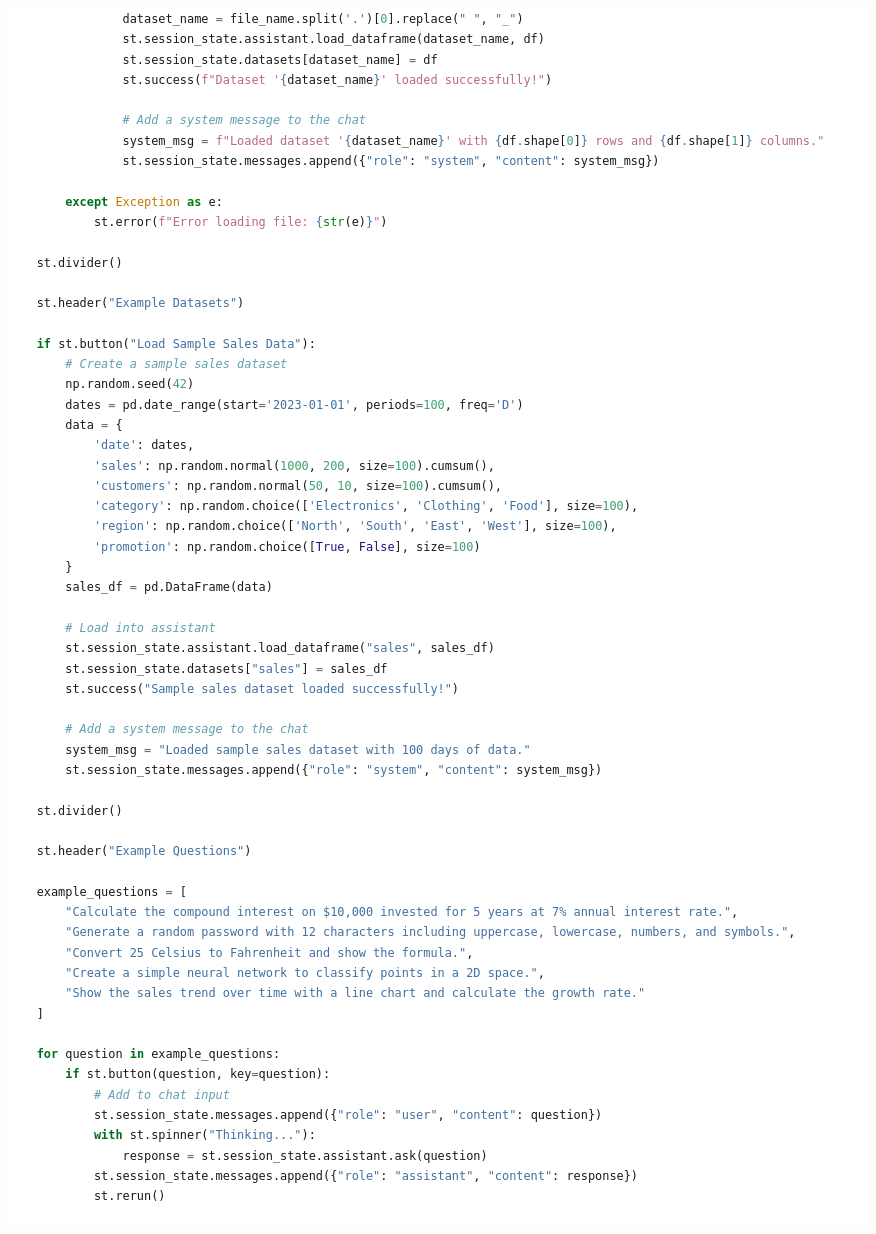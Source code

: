 ```python
                dataset_name = file_name.split('.')[0].replace(" ", "_")
                st.session_state.assistant.load_dataframe(dataset_name, df)
                st.session_state.datasets[dataset_name] = df
                st.success(f"Dataset '{dataset_name}' loaded successfully!")
                
                # Add a system message to the chat
                system_msg = f"Loaded dataset '{dataset_name}' with {df.shape[0]} rows and {df.shape[1]} columns."
                st.session_state.messages.append({"role": "system", "content": system_msg})
        
        except Exception as e:
            st.error(f"Error loading file: {str(e)}")
    
    st.divider()
    
    st.header("Example Datasets")
    
    if st.button("Load Sample Sales Data"):
        # Create a sample sales dataset
        np.random.seed(42)
        dates = pd.date_range(start='2023-01-01', periods=100, freq='D')
        data = {
            'date': dates,
            'sales': np.random.normal(1000, 200, size=100).cumsum(),
            'customers': np.random.normal(50, 10, size=100).cumsum(),
            'category': np.random.choice(['Electronics', 'Clothing', 'Food'], size=100),
            'region': np.random.choice(['North', 'South', 'East', 'West'], size=100),
            'promotion': np.random.choice([True, False], size=100)
        }
        sales_df = pd.DataFrame(data)
        
        # Load into assistant
        st.session_state.assistant.load_dataframe("sales", sales_df)
        st.session_state.datasets["sales"] = sales_df
        st.success("Sample sales dataset loaded successfully!")
        
        # Add a system message to the chat
        system_msg = "Loaded sample sales dataset with 100 days of data."
        st.session_state.messages.append({"role": "system", "content": system_msg})
    
    st.divider()
    
    st.header("Example Questions")
    
    example_questions = [
        "Calculate the compound interest on $10,000 invested for 5 years at 7% annual interest rate.",
        "Generate a random password with 12 characters including uppercase, lowercase, numbers, and symbols.",
        "Convert 25 Celsius to Fahrenheit and show the formula.",
        "Create a simple neural network to classify points in a 2D space.",
        "Show the sales trend over time with a line chart and calculate the growth rate."
    ]
    
    for question in example_questions:
        if st.button(question, key=question):
            # Add to chat input
            st.session_state.messages.append({"role": "user", "content": question})
            with st.spinner("Thinking..."):
                response = st.session_state.assistant.ask(question)
            st.session_state.messages.append({"role": "assistant", "content": response})
            st.rerun()
    
```